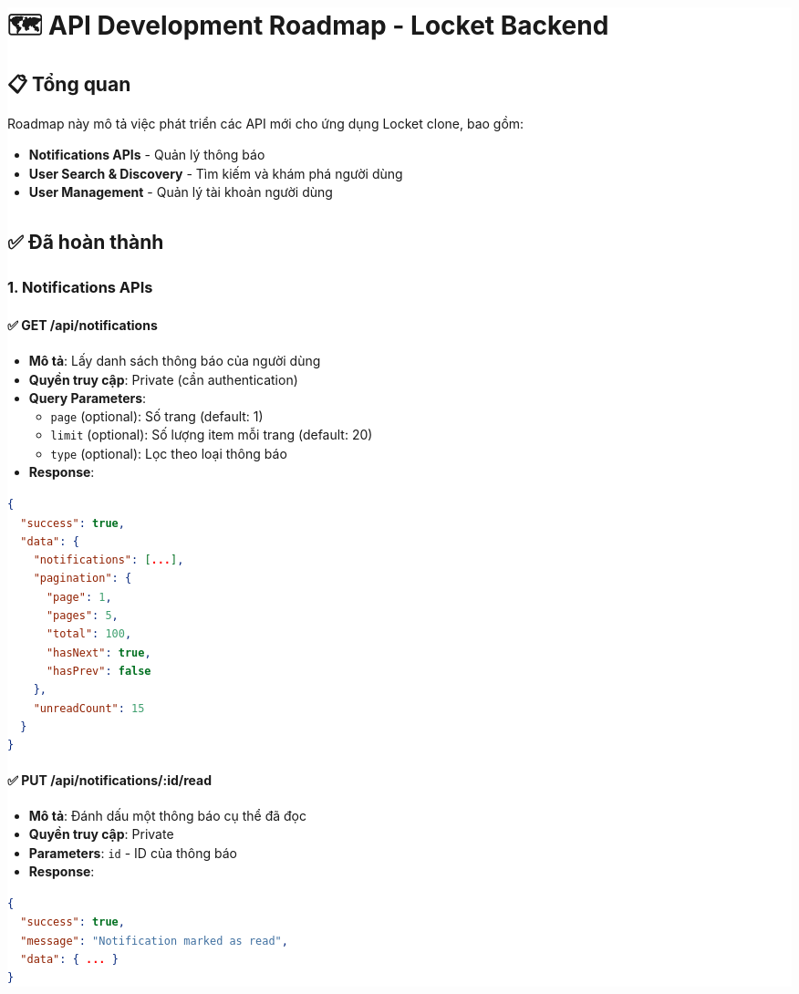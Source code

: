 # 🗺️ API Development Roadmap - Locket Backend

## 📋 Tổng quan

Roadmap này mô tả việc phát triển các API mới cho ứng dụng Locket clone, bao gồm:
- **Notifications APIs** - Quản lý thông báo
- **User Search & Discovery** - Tìm kiếm và khám phá người dùng  
- **User Management** - Quản lý tài khoản người dùng

## ✅ Đã hoàn thành

### 1. Notifications APIs

#### ✅ GET /api/notifications
- **Mô tả**: Lấy danh sách thông báo của người dùng
- **Quyền truy cập**: Private (cần authentication)
- **Query Parameters**:
  - `page` (optional): Số trang (default: 1)
  - `limit` (optional): Số lượng item mỗi trang (default: 20)
  - `type` (optional): Lọc theo loại thông báo
- **Response**:
```json
{
  "success": true,
  "data": {
    "notifications": [...],
    "pagination": {
      "page": 1,
      "pages": 5,
      "total": 100,
      "hasNext": true,
      "hasPrev": false
    },
    "unreadCount": 15
  }
}
```

#### ✅ PUT /api/notifications/:id/read
- **Mô tả**: Đánh dấu một thông báo cụ thể đã đọc
- **Quyền truy cập**: Private
- **Parameters**: `id` - ID của thông báo
- **Response**:
```json
{
  "success": true,
  "message": "Notification marked as read",
  "data": { ... }
}
```
